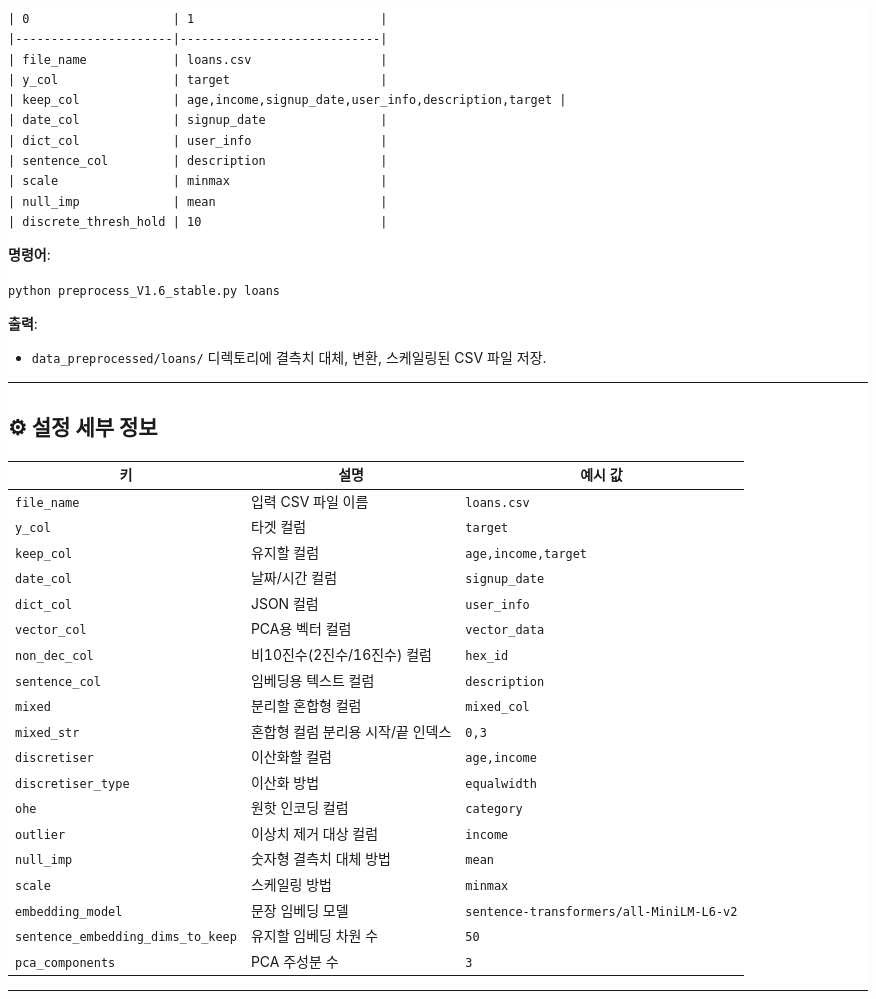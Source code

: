 ```excel
| 0                    | 1                          |
|----------------------|----------------------------|
| file_name            | loans.csv                  |
| y_col                | target                     |
| keep_col             | age,income,signup_date,user_info,description,target |
| date_col             | signup_date                |
| dict_col             | user_info                  |
| sentence_col         | description                |
| scale                | minmax                     |
| null_imp             | mean                       |
| discrete_thresh_hold | 10                         |
```

**명령어**:
```bash
python preprocess_V1.6_stable.py loans
```

**출력**:
- `data_preprocessed/loans/` 디렉토리에 결측치 대체, 변환, 스케일링된 CSV 파일 저장.

---

## ⚙️ 설정 세부 정보

| 키                      | 설명                                       | 예시 값                           |
|-------------------------|--------------------------------------------|-----------------------------------|
| `file_name`             | 입력 CSV 파일 이름                         | `loans.csv`                      |
| `y_col`                 | 타겟 컬럼                                 | `target`                         |
| `keep_col`              | 유지할 컬럼                               | `age,income,target`              |
| `date_col`              | 날짜/시간 컬럼                            | `signup_date`                    |
| `dict_col`              | JSON 컬럼                                 | `user_info`                      |
| `vector_col`            | PCA용 벡터 컬럼                           | `vector_data`                    |
| `non_dec_col`           | 비10진수(2진수/16진수) 컬럼               | `hex_id`                         |
| `sentence_col`          | 임베딩용 텍스트 컬럼                      | `description`                    |
| `mixed`                 | 분리할 혼합형 컬럼                        | `mixed_col`                      |
| `mixed_str`             | 혼합형 컬럼 분리용 시작/끝 인덱스         | `0,3`                            |
| `discretiser`           | 이산화할 컬럼                             | `age,income`                     |
| `discretiser_type`      | 이산화 방법                               | `equalwidth`                     |
| `ohe`                   | 원핫 인코딩 컬럼                          | `category`                       |
| `outlier`               | 이상치 제거 대상 컬럼                     | `income`                         |
| `null_imp`              | 숫자형 결측치 대체 방법                   | `mean`                           |
| `scale`                 | 스케일링 방법                             | `minmax`                         |
| `embedding_model`       | 문장 임베딩 모델                          | `sentence-transformers/all-MiniLM-L6-v2` |
| `sentence_embedding_dims_to_keep` | 유지할 임베딩 차원 수             | `50`                             |
| `pca_components`        | PCA 주성분 수                             | `3`                              |

---